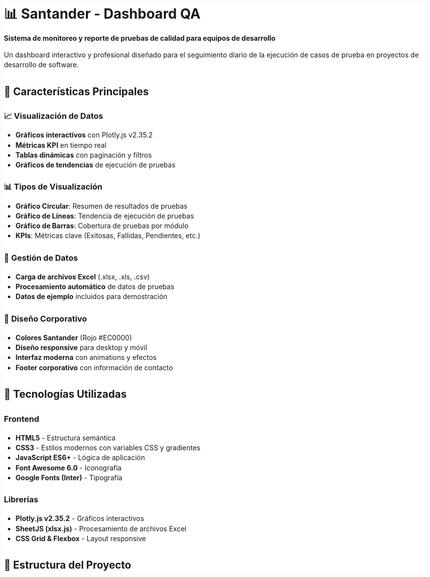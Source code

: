 # 📊 Santander - Dashboard QA

**Sistema de monitoreo y reporte de pruebas de calidad para equipos de desarrollo**

Un dashboard interactivo y profesional diseñado para el seguimiento diario de la ejecución de casos de prueba en proyectos de desarrollo de software.

## 🎯 Características Principales

### 📈 **Visualización de Datos**
- **Gráficos interactivos** con Plotly.js v2.35.2
- **Métricas KPI** en tiempo real
- **Tablas dinámicas** con paginación y filtros
- **Gráficos de tendencias** de ejecución de pruebas

### 📊 **Tipos de Visualización**
- **Gráfico Circular**: Resumen de resultados de pruebas
- **Gráfico de Líneas**: Tendencia de ejecución de pruebas
- **Gráfico de Barras**: Cobertura de pruebas por módulo
- **KPIs**: Métricas clave (Exitosas, Fallidas, Pendientes, etc.)

### 📁 **Gestión de Datos**
- **Carga de archivos Excel** (.xlsx, .xls, .csv)
- **Procesamiento automático** de datos de pruebas
- **Datos de ejemplo** incluidos para demostración

### 🎨 **Diseño Corporativo**
- **Colores Santander** (Rojo #EC0000)
- **Diseño responsive** para desktop y móvil
- **Interfaz moderna** con animations y efectos
- **Footer corporativo** con información de contacto

## 🚀 Tecnologías Utilizadas

### **Frontend**
- **HTML5** - Estructura semántica
- **CSS3** - Estilos modernos con variables CSS y gradientes
- **JavaScript ES6+** - Lógica de aplicación
- **Font Awesome 6.0** - Iconografía
- **Google Fonts (Inter)** - Tipografía

### **Librerías**
- **Plotly.js v2.35.2** - Gráficos interactivos
- **SheetJS (xlsx.js)** - Procesamiento de archivos Excel
- **CSS Grid & Flexbox** - Layout responsive

## 📁 Estructura del Proyecto
